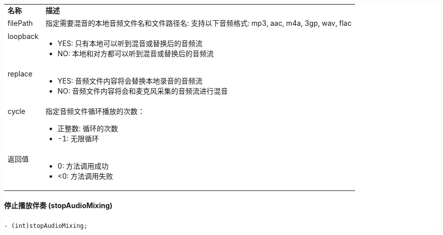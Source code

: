 <table>
<colgroup>
<col/>
<col/>
</colgroup>
<tbody>
<tr><td><strong>名称</strong></td>
<td><strong>描述</strong></td>
</tr>
<tr><td>filePath</td>
<td>指定需要混音的本地音频文件名和文件路径名:
支持以下音频格式: mp3, aac, m4a, 3gp, wav, flac</td>
</tr>
<tr><td>loopback</td>
<td><ul>
<li>YES: 只有本地可以听到混音或替换后的音频流</li>
<li>NO: 本地和对方都可以听到混音或替换后的音频流</li>
</ul>
</td>
</tr>
<tr><td>replace</td>
<td><ul>
<li>YES: 音频文件内容将会替换本地录音的音频流</li>
<li>NO: 音频文件内容将会和麦克风采集的音频流进行混音</li>
</ul>
</td>
</tr>
<tr><td>cycle</td>
<td>指定音频文件循环播放的次数：
<ul>
<li>正整数: 循环的次数</li>
<li>-1: 无限循环</li>
</ul>
</td>
</tr>
<tr><td>返回值</td>
<td><ul>
<li>0: 方法调用成功</li>
<li>&lt;0: 方法调用失败</li>
</ul>
</td>
</tr>
</tbody>
</table>




#### 停止播放伴奏 (stopAudioMixing)

```
- (int)stopAudioMixing;
```
